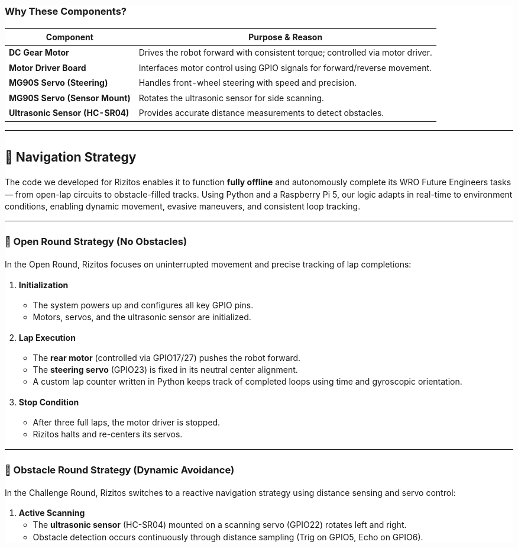 ###  Why These Components?

| Component                       | Purpose & Reason                                                                  |
|--------------------------------|-----------------------------------------------------------------------------------|
| **DC Gear Motor**              | Drives the robot forward with consistent torque; controlled via motor driver.    |
| **Motor Driver Board**         | Interfaces motor control using GPIO signals for forward/reverse movement.        |
| **MG90S Servo (Steering)**     | Handles front-wheel steering with speed and precision.                          |
| **MG90S Servo (Sensor Mount)** | Rotates the ultrasonic sensor for side scanning.                                |
| **Ultrasonic Sensor (HC-SR04)**| Provides accurate distance measurements to detect obstacles.                     |


---

## 🧭 Navigation Strategy

The code we developed for Rizitos enables it to function **fully offline** and autonomously complete its WRO Future Engineers tasks — from open-lap circuits to obstacle-filled tracks. Using Python and a Raspberry Pi 5, our logic adapts in real-time to environment conditions, enabling dynamic movement, evasive maneuvers, and consistent loop tracking.

---

### 🚦 Open Round Strategy (No Obstacles)

In the Open Round, Rizitos focuses on uninterrupted movement and precise tracking of lap completions:

1. **Initialization**
   - The system powers up and configures all key GPIO pins.
   - Motors, servos, and the ultrasonic sensor are initialized.

2. **Lap Execution**
   - The **rear motor** (controlled via GPIO17/27) pushes the robot forward.
   - The **steering servo** (GPIO23) is fixed in its neutral center alignment.
   - A custom lap counter written in Python keeps track of completed loops using time and gyroscopic orientation.

3. **Stop Condition**
   - After three full laps, the motor driver is stopped.
   - Rizitos halts and re-centers its servos.

---

### 🚧 Obstacle Round Strategy (Dynamic Avoidance)

In the Challenge Round, Rizitos switches to a reactive navigation strategy using distance sensing and servo control:

1. **Active Scanning**
   - The **ultrasonic sensor** (HC-SR04) mounted on a scanning servo (GPIO22) rotates left and right.
   - Obstacle detection occurs continuously through distance sampling (Trig on GPIO5, Echo on GPIO6).
